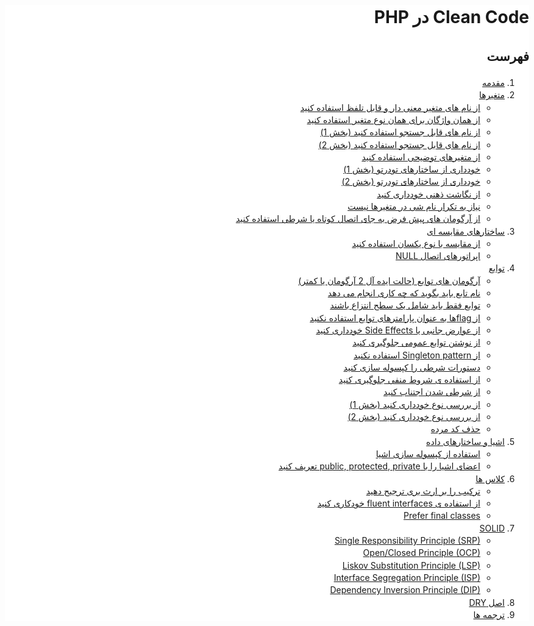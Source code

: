<div dir="rtl">

# Clean Code در PHP

## فهرست 

  1. [مقدمه](#introduction)
  2. [متغیرها](#variables)
     * [از نام های متغیر معنی دار و قابل تلفظ استفاده کنید](#use-meaningful-and-pronounceable-variable-names)
     * [از همان واژگان برای همان نوع متغیر استفاده کنید](#use-the-same-vocabulary-for-the-same-type-of-variable)
     * [از نام های قابل جستجو استفاده کنید (بخش 1)](#use-searchable-names-part-1)
     * [از نام های قابل جستجو استفاده کنید (بخش 2)](#use-searchable-names-part-2)
     * [از متغیرهای توضیحی استفاده کنید](#use-explanatory-variables)
     * [خودداری از ساختارهای تودرتو (بخش 1)](#avoid-nesting-too-deeply-and-return-early-part-1)
     * [خودداری از ساختارهای تودرتو (بخش 2)](#avoid-nesting-too-deeply-and-return-early-part-2)
     * [از نگاشت ذهنی خودداری کنید](#avoid-mental-mapping)
     * [نیاز به تکرار نام شی در متغیرها نیست](#dont-add-unneeded-context)
     * [از آرگومان های پیش فرض به جای اتصال کوتاه یا شرطی استفاده کنید](#use-default-arguments-instead-of-short-circuiting-or-conditionals)
  3. [ساختارهای مقایسه ای](#comparison)
     * [از مقایسه با نوع یکسان استفاده کنید](#use-identical-comparison)
     * [اپراتورهای اتصال NULL](#null-coalescing-operator)
  4. [توابع](#functions)
     * [آرگومان های توابع (حالت ایده آل 2 آرگومان یا کمتر)](#function-arguments-2-or-fewer-ideally)
     * [نام تابع باید بگوید که چه کاری انجام می دهد](#function-names-should-say-what-they-do)
     * [توابع فقط باید شامل یک سطح انتزاع باشند](#functions-should-only-be-one-level-of-abstraction)
     * [از flagها به عنوان پارامترهای توابع استفاده نکنید](#dont-use-flags-as-function-parameters)
     * [از عوارض جانبی یا Side Effects خودداری کنید](#avoid-side-effects)
     * [از نوشتن توابع عمومی جلوگیری کنید](#dont-write-to-global-functions)
     * [از Singleton pattern استفاده نکنید](#dont-use-a-singleton-pattern)
     * [دستورات شرطی را کپسوله سازی کنید](#encapsulate-conditionals)
     * [از استفاده ی شروط منفی جلوگیری کنید](#avoid-negative-conditionals)
     * [از شرطی شدن اجتناب کنید](#avoid-conditionals)
     * [از بررسی نوع خودداری کنید (بخش 1)](#avoid-type-checking-part-1)
     * [از بررسی نوع خودداری کنید (بخش 2)](#avoid-type-checking-part-2)
     * [حذف کد مرده](#remove-dead-code)
  5. [اشیا و ساختارهای داده](#objects-and-data-structures)
     * [استفاده از کپسوله سازی اشیا](#use-object-encapsulation)
     * [اعضای اشیا را با public, protected, private تعریف کنید](#make-objects-have-privateprotected-members)
  6. [کلاس ها](#classes)
     * [ترکیب را بر ارث بری ترجیح دهید](#prefer-composition-over-inheritance)
     * [از استفاده ی fluent interfaces خودکاری کنید](#avoid-fluent-interfaces)
     * [Prefer final classes](#prefer-final-classes)
  7. [SOLID](#solid)
     * [Single Responsibility Principle (SRP)](#single-responsibility-principle-srp)
     * [Open/Closed Principle (OCP)](#openclosed-principle-ocp)
     * [Liskov Substitution Principle (LSP)](#liskov-substitution-principle-lsp)
     * [Interface Segregation Principle (ISP)](#interface-segregation-principle-isp)
     * [Dependency Inversion Principle (DIP)](#dependency-inversion-principle-dip)
  8. [اصل DRY](#dont-repeat-yourself-dry)
  9. [ترجمه ها](#translations)
